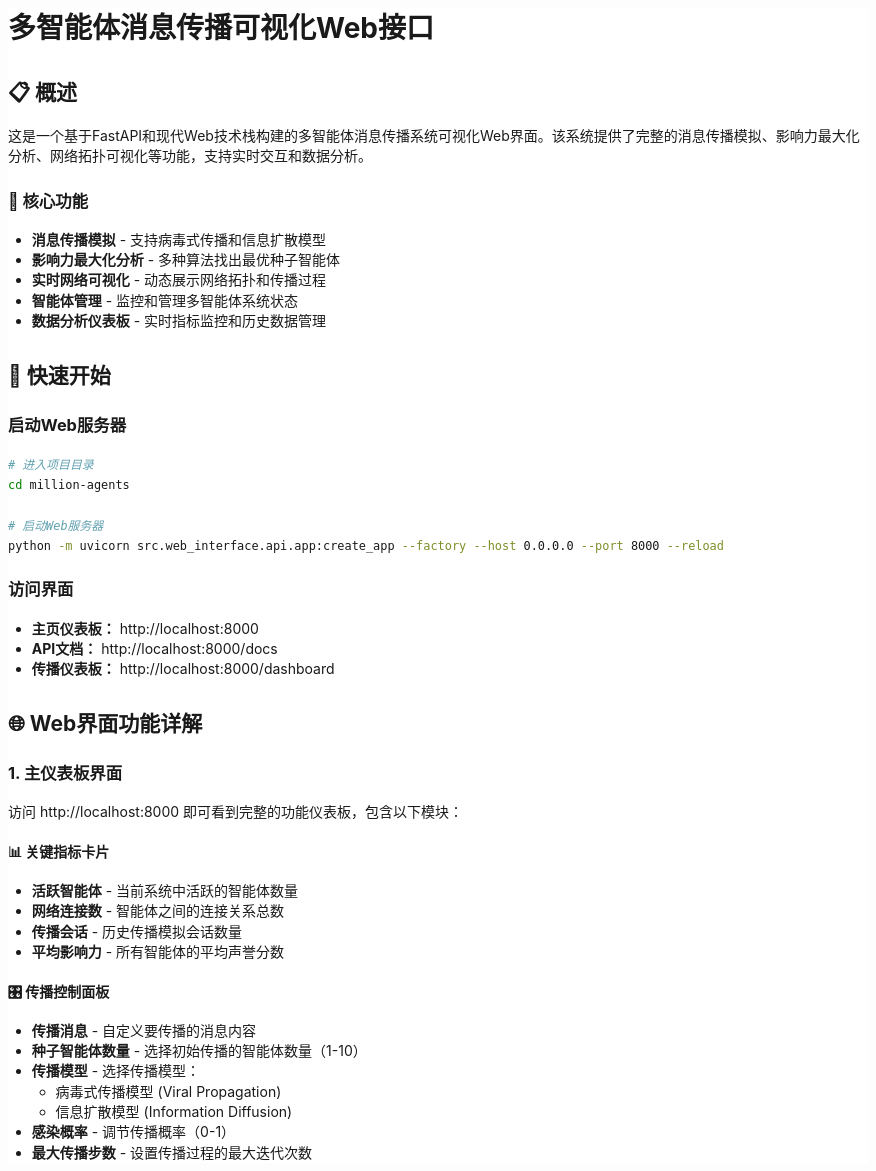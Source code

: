 # 多智能体消息传播可视化Web接口

## 📋 概述

这是一个基于FastAPI和现代Web技术栈构建的多智能体消息传播系统可视化Web界面。该系统提供了完整的消息传播模拟、影响力最大化分析、网络拓扑可视化等功能，支持实时交互和数据分析。

### 🎯 核心功能

- **消息传播模拟** - 支持病毒式传播和信息扩散模型
- **影响力最大化分析** - 多种算法找出最优种子智能体
- **实时网络可视化** - 动态展示网络拓扑和传播过程
- **智能体管理** - 监控和管理多智能体系统状态
- **数据分析仪表板** - 实时指标监控和历史数据管理

## 🚀 快速开始

### 启动Web服务器

```bash
# 进入项目目录
cd million-agents

# 启动Web服务器
python -m uvicorn src.web_interface.api.app:create_app --factory --host 0.0.0.0 --port 8000 --reload
```

### 访问界面

- **主页仪表板：** http://localhost:8000
- **API文档：** http://localhost:8000/docs
- **传播仪表板：** http://localhost:8000/dashboard

## 🌐 Web界面功能详解

### 1. 主仪表板界面

访问 http://localhost:8000 即可看到完整的功能仪表板，包含以下模块：

#### 📊 关键指标卡片
- **活跃智能体** - 当前系统中活跃的智能体数量
- **网络连接数** - 智能体之间的连接关系总数
- **传播会话** - 历史传播模拟会话数量
- **平均影响力** - 所有智能体的平均声誉分数

#### 🎛️ 传播控制面板
- **传播消息** - 自定义要传播的消息内容
- **种子智能体数量** - 选择初始传播的智能体数量（1-10）
- **传播模型** - 选择传播模型：
  - 病毒式传播模型 (Viral Propagation)
  - 信息扩散模型 (Information Diffusion)
- **感染概率** - 调节传播概率（0-1）
- **最大传播步数** - 设置传播过程的最大迭代次数
